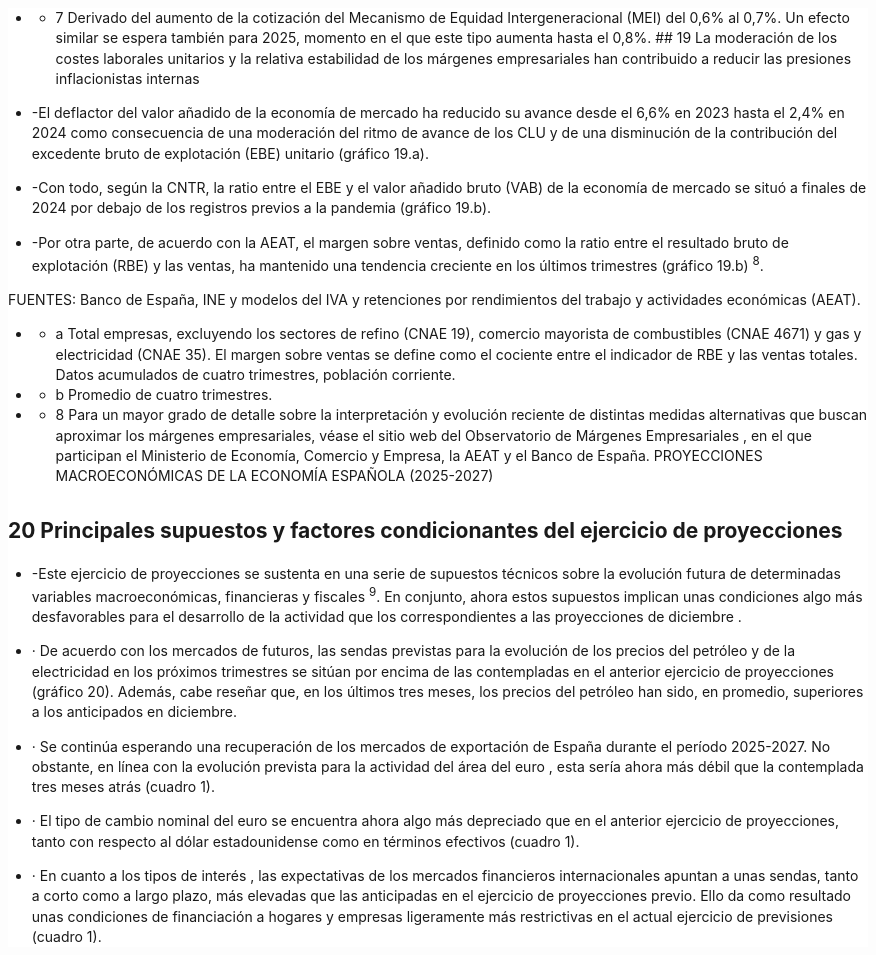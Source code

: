 
* - 7 Derivado del aumento de la cotización del Mecanismo de Equidad Intergeneracional (MEI) del 0,6% al 0,7%. Un efecto similar se espera también para 2025, momento en el que este tipo aumenta hasta el 0,8%. ## 19 La moderación de los costes laborales unitarios y la relativa estabilidad de los márgenes empresariales han contribuido a reducir las presiones inflacionistas internas 

- -El deflactor del valor añadido de la economía de mercado ha reducido su avance desde el 6,6% en 2023 hasta el 2,4% en 2024 como consecuencia de una moderación del ritmo de avance de los CLU y de una disminución de la contribución del excedente bruto de explotación (EBE) unitario (gráfico 19.a). 

- -Con todo, según la CNTR, la ratio entre el EBE y el valor añadido bruto (VAB) de la economía de mercado se situó a finales de 2024 por debajo de los registros previos a la pandemia (gráfico 19.b). 

- -Por otra parte, de acuerdo con la AEAT, el margen sobre ventas, definido como la ratio entre el resultado bruto de explotación (RBE) y las ventas, ha mantenido una tendencia creciente en los últimos trimestres (gráfico 19.b) $^{8}$. 

 

FUENTES: Banco de España, INE y modelos del IVA y retenciones por rendimientos del trabajo y actividades económicas (AEAT).
* - a Total empresas, excluyendo los sectores de refino (CNAE 19), comercio mayorista de combustibles (CNAE 4671) y gas y electricidad (CNAE 35). El margen sobre ventas se define como el cociente entre el indicador de RBE y las ventas totales. Datos acumulados de cuatro trimestres, población corriente.
* - b Promedio de cuatro trimestres. 
* - 8 Para un mayor grado de detalle sobre la interpretación y evolución reciente de distintas medidas alternativas que buscan aproximar los márgenes empresariales, véase el sitio web del Observatorio de Márgenes Empresariales , en el que participan el Ministerio de Economía, Comercio y Empresa, la AEAT y el Banco de España. PROYECCIONES MACROECONÓMICAS DE LA ECONOMÍA ESPAÑOLA (2025-2027) 

## 20 Principales supuestos y factores condicionantes del ejercicio de proyecciones 

- -Este ejercicio de proyecciones se sustenta en una serie de supuestos técnicos sobre la evolución futura de determinadas variables macroeconómicas, financieras y fiscales $^{9}$. En conjunto, ahora estos supuestos implican unas condiciones algo más desfavorables para el desarrollo de la actividad que los correspondientes a las proyecciones de diciembre . 

- · De acuerdo con los mercados de futuros, las sendas previstas para la evolución de los precios del petróleo y de la electricidad en los próximos trimestres se sitúan por encima de las contempladas en el anterior ejercicio de proyecciones (gráfico 20). Además, cabe reseñar que, en los últimos tres meses, los precios del petróleo han sido, en promedio, superiores a los anticipados en diciembre. 

- · Se continúa esperando una recuperación de los mercados de exportación de España durante el período 2025-2027. No obstante, en línea con la evolución prevista para la actividad del área del euro , esta sería ahora más débil que la contemplada tres meses atrás (cuadro 1). 

- · El tipo de cambio nominal del euro se encuentra ahora algo más depreciado que en el anterior ejercicio de proyecciones, tanto con respecto al dólar estadounidense como en términos efectivos (cuadro 1). 

- · En cuanto a los tipos de interés , las expectativas de los mercados financieros internacionales apuntan a unas sendas, tanto a corto como a largo plazo, más elevadas que las anticipadas en el ejercicio de proyecciones previo. Ello da como resultado unas condiciones de financiación a hogares y empresas ligeramente más restrictivas en el actual ejercicio de previsiones (cuadro 1). 
